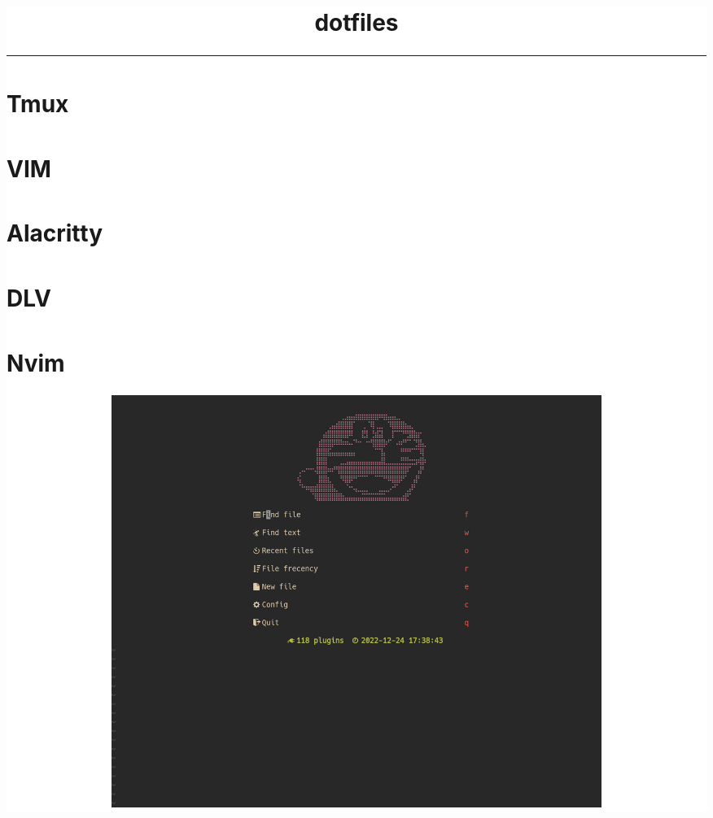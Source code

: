 <h1 align="center">
    dotfiles
</h1>


---
# Tmux

# VIM

# Alacritty

# DLV

# Nvim

<p align="center">
  <img src="https://github.com/double12gzh/.dotfiles/raw/main/.github/images/startup.png"
  width = "70%"
  />
</p>
